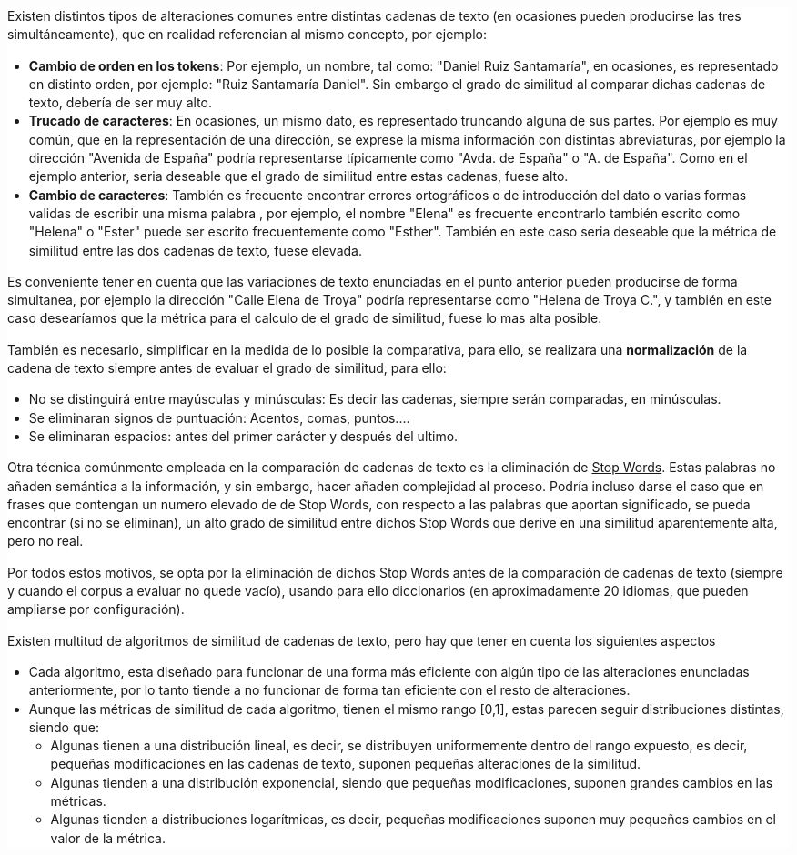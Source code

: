 Existen distintos tipos de alteraciones comunes entre distintas cadenas de texto (en ocasiones pueden producirse las tres simultáneamente), que en realidad referencian al mismo concepto, por ejemplo:

* **Cambio de orden en los tokens**: Por ejemplo, un nombre, tal como: "Daniel Ruiz Santamaría", en ocasiones, es representado en distinto orden, por ejemplo: "Ruiz Santamaría Daniel".  Sin embargo el grado de similitud al comparar dichas cadenas de texto, debería de ser muy alto. 
* **Trucado de caracteres**: En ocasiones, un mismo dato, es representado truncando alguna de sus partes. Por ejemplo es muy común, que en la representación de una dirección, se exprese la misma información con distintas abreviaturas, por ejemplo la dirección "Avenida de España" podría representarse típicamente como "Avda. de España" o "A. de España". Como en el ejemplo anterior, seria deseable que el grado de similitud entre estas cadenas, fuese alto.
* **Cambio de caracteres**: También es frecuente encontrar errores ortográficos o de introducción del dato o varias formas validas de escribir una misma palabra , por ejemplo, el nombre "Elena" es frecuente encontrarlo también escrito como "Helena" o "Ester" puede ser escrito frecuentemente como "Esther". También en este caso seria deseable que la métrica de similitud entre las dos cadenas de texto, fuese elevada.

Es conveniente tener en cuenta que las variaciones de texto enunciadas en el punto anterior pueden producirse de forma simultanea, por ejemplo la dirección "Calle Elena de Troya" podría representarse como "Helena de Troya C.", y también en este caso  desearíamos que la métrica para el calculo de el grado de similitud, fuese lo mas alta posible.

También es necesario, simplificar en la medida de lo posible la comparativa, para ello, se realizara una **normalización** de  la cadena de texto siempre antes de evaluar el grado de similitud, para ello:

* No se distinguirá entre mayúsculas y minúsculas: Es decir las cadenas, siempre serán comparadas, en minúsculas.
* Se eliminaran signos de puntuación: Acentos, comas, puntos....
* Se eliminaran espacios: antes del primer carácter y después del ultimo.

Otra técnica comúnmente empleada en la comparación de cadenas de texto es la eliminación de [Stop Words](https://es.wikipedia.org/wiki/Palabra_vac%C3%ADa).  Estas palabras no añaden semántica a la información, y sin embargo, hacer añaden complejidad al proceso. Podría incluso darse el caso que en frases que contengan un numero elevado de de Stop Words, con respecto a las palabras que aportan significado, se pueda encontrar (si no se eliminan), un alto grado de similitud entre dichos Stop Words que derive en una similitud aparentemente alta, pero no real.

Por todos estos motivos, se opta por la eliminación de dichos Stop Words antes de la comparación de cadenas de texto (siempre y cuando el corpus a evaluar no quede vacío),  usando para ello diccionarios (en aproximadamente 20 idiomas, que pueden ampliarse por configuración).

Existen multitud de algoritmos de similitud de cadenas de texto, pero hay que tener en cuenta los siguientes aspectos

* Cada algoritmo, esta diseñado para funcionar de una forma más eficiente con algún tipo de las alteraciones enunciadas anteriormente, por lo tanto tiende a no funcionar de forma tan eficiente con el resto de alteraciones.
* Aunque las métricas de similitud de cada algoritmo, tienen el mismo rango [0,1], estas parecen seguir distribuciones distintas, siendo que:
  * Algunas tienen a una distribución lineal, es decir, se distribuyen uniformemente dentro del rango expuesto, es decir, pequeñas modificaciones en las cadenas de texto, suponen pequeñas alteraciones de la similitud.
  * Algunas tienden a una distribución exponencial, siendo que pequeñas modificaciones, suponen grandes cambios en las métricas.
  * Algunas tienden a distribuciones logarítmicas, es decir, pequeñas modificaciones suponen muy pequeños cambios en el valor de la métrica.
